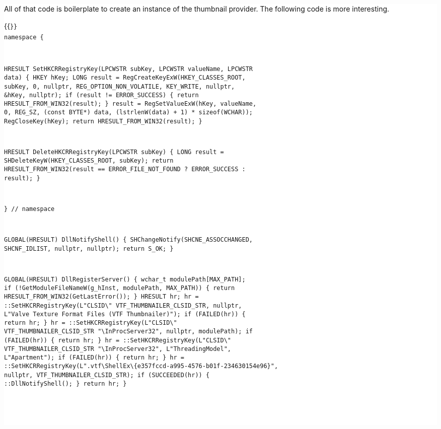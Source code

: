 All of that code is boilerplate to create an instance of the thumbnail provider. The following code is more interesting.

{{<code language="cpp" title="Windows Thumbnail Provider BS - Thumbnail Provider Registry" isCollapsed="true">}}
namespace {

HRESULT SetHKCRRegistryKey(LPCWSTR subKey, LPCWSTR valueName, LPCWSTR data) {
	HKEY hKey;
	LONG result = RegCreateKeyExW(HKEY_CLASSES_ROOT, subKey, 0, nullptr, REG_OPTION_NON_VOLATILE, KEY_WRITE, nullptr, &hKey, nullptr);
	if (result != ERROR_SUCCESS) {
		return HRESULT_FROM_WIN32(result);
	}
	result = RegSetValueExW(hKey, valueName, 0, REG_SZ, (const BYTE*) data, (lstrlenW(data) + 1) * sizeof(WCHAR));
	RegCloseKey(hKey);
	return HRESULT_FROM_WIN32(result);
}

HRESULT DeleteHKCRRegistryKey(LPCWSTR subKey) {
	LONG result = SHDeleteKeyW(HKEY_CLASSES_ROOT, subKey);
	return HRESULT_FROM_WIN32(result == ERROR_FILE_NOT_FOUND ? ERROR_SUCCESS : result);
}

} // namespace

GLOBAL(HRESULT) DllNotifyShell() {
	SHChangeNotify(SHCNE_ASSOCCHANGED, SHCNF_IDLIST, nullptr, nullptr);
	return S_OK;
}

GLOBAL(HRESULT) DllRegisterServer() {
	wchar_t modulePath[MAX_PATH];
	if (!GetModuleFileNameW(g_hInst, modulePath, MAX_PATH)) {
		return HRESULT_FROM_WIN32(GetLastError());
	}
	HRESULT hr;
	hr = ::SetHKCRRegistryKey(L"CLSID\\" VTF_THUMBNAILER_CLSID_STR, nullptr, L"Valve Texture Format Files (VTF Thumbnailer)");
	if (FAILED(hr)) {
		return hr;
	}
	hr = ::SetHKCRRegistryKey(L"CLSID\\" VTF_THUMBNAILER_CLSID_STR "\\InProcServer32", nullptr, modulePath);
	if (FAILED(hr)) {
		return hr;
	}
	hr = ::SetHKCRRegistryKey(L"CLSID\\" VTF_THUMBNAILER_CLSID_STR "\\InProcServer32", L"ThreadingModel", L"Apartment");
	if (FAILED(hr)) {
		return hr;
	}
	hr = ::SetHKCRRegistryKey(L".vtf\\ShellEx\\{e357fccd-a995-4576-b01f-234630154e96}", nullptr, VTF_THUMBNAILER_CLSID_STR);
	if (SUCCEEDED(hr)) {
		::DllNotifyShell();
	}
	return hr;
}
